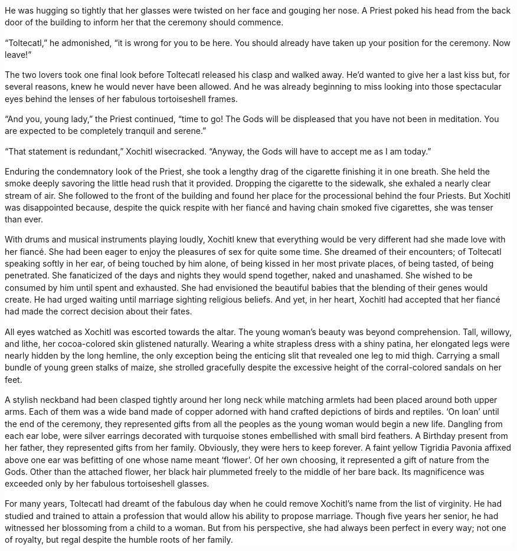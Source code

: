 He was hugging so tightly that her glasses were twisted on her face and gouging her nose.  A Priest poked his head from the back door of the building to inform her that the ceremony should commence.

“Toltecatl,” he admonished, “it is wrong for you to be here.  You should already have taken up your position for the ceremony.  Now leave!”

The two lovers took one final look before Toltecatl released his clasp and walked away.  He’d wanted to give her a last kiss but, for several reasons, knew he would never have been allowed.  And he was already beginning to miss looking into those spectacular eyes behind the lenses of her fabulous tortoiseshell frames.

“And you, young lady,” the Priest continued, “time to go!  The Gods will be displeased that you have not been in meditation.  You are expected to be completely tranquil and serene.”

“That statement is redundant,” Xochitl wisecracked.  “Anyway, the Gods will have to accept me as I am today.”

Enduring the condemnatory look of the Priest, she took a lengthy drag of the cigarette finishing it in one breath.  She held the smoke deeply savoring the little head rush that it provided.  Dropping the cigarette to the sidewalk, she exhaled a nearly clear stream of air.  She followed to the front of the building and found her place for the processional behind the four Priests.  But Xochitl was disappointed because, despite the quick respite with her fiancé and having chain smoked five cigarettes, she was tenser than ever.

With drums and musical instruments playing loudly, Xochitl knew that everything would be very different had she made love with her fiancé.  She had been eager to enjoy the pleasures of sex for quite some time.  She dreamed of their encounters; of Toltecatl speaking softly in her ear, of being touched by him alone, of being kissed in her most private places, of being tasted, of being penetrated.  She fanaticized of the days and nights they would spend together, naked and unashamed.  She wished to be consumed by him until spent and exhausted.  She had envisioned the beautiful babies that the blending of their genes would create.  He had urged waiting until marriage sighting religious beliefs.  And yet, in her heart, Xochitl had accepted that her fiancé had made the correct decision about their fates.

All eyes watched as Xochitl was escorted towards the altar.  The young woman’s beauty was beyond comprehension.  Tall, willowy, and lithe, her cocoa-colored skin glistened naturally.  Wearing a white strapless dress with a shiny patina, her elongated legs were nearly hidden by the long hemline, the only exception being the enticing slit that revealed one leg to mid thigh.  Carrying a small bundle of young green stalks of maize, she strolled gracefully despite the excessive height of the corral-colored sandals on her feet.

A stylish neckband had been clasped tightly around her long neck while matching armlets had been placed around both upper arms.  Each of them was a wide band made of copper adorned with hand crafted depictions of birds and reptiles.  ‘On loan’ until the end of the ceremony, they represented gifts from all the peoples as the young woman would begin a new life.  Dangling from each ear lobe, were silver earrings decorated with turquoise stones embellished with small bird feathers.  A Birthday present from her father, they represented gifts from her family.  Obviously, they were hers to keep forever.  A faint yellow Tigridia Pavonia affixed above one ear was befitting of one whose name meant ‘flower’.  Of her own choosing, it represented a gift of nature from the Gods.   Other than the attached flower, her black hair plummeted freely to the middle of her bare back.  Its magnificence was exceeded only by her fabulous tortoiseshell glasses.

For many years, Toltecatl had dreamt of the fabulous day when he could remove Xochitl’s name from the list of virginity.  He had studied and trained to attain a profession that would allow his ability to propose marriage.  Though five years her senior, he had witnessed her blossoming from a child to a woman.  But from his perspective, she had always been perfect in every way; not one of royalty, but regal despite the humble roots of her family.

